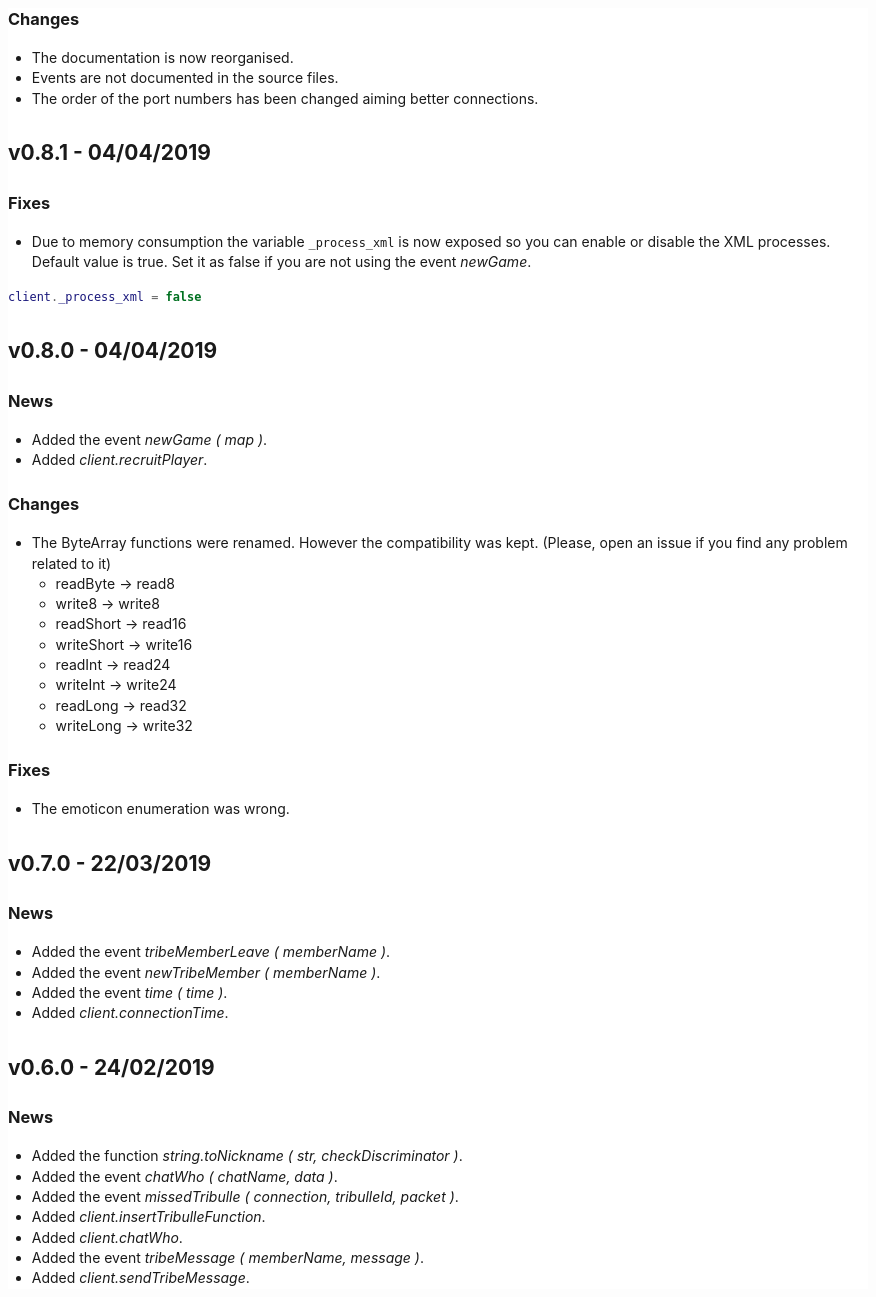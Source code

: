 ### Changes
- The documentation is now reorganised.
- Events are not documented in the source files.
- The order of the port numbers has been changed aiming better connections.

## v0.8.1 - 04/04/2019
### Fixes
- Due to memory consumption the variable `_process_xml` is now exposed so you can enable or disable the XML processes. Default value is true. Set it as false if you are not using the event _newGame_.
```Lua
client._process_xml = false
```

## v0.8.0 - 04/04/2019
### News
- Added the event _newGame ( map )_.
- Added _client.recruitPlayer_.

### Changes
- The ByteArray functions were renamed. However the compatibility was kept. (Please, open an issue if you find any problem related to it)
	- readByte   → read8
	- write8     → write8
	- readShort  → read16
	- writeShort → write16
	- readInt    → read24
	- writeInt   → write24
	- readLong   → read32
	- writeLong  → write32

### Fixes
- The emoticon enumeration was wrong.

## v0.7.0 - 22/03/2019
### News
- Added the event _tribeMemberLeave ( memberName )_.
- Added the event _newTribeMember ( memberName )_.
- Added the event _time ( time )_.
- Added _client.connectionTime_.

## v0.6.0 - 24/02/2019
### News
- Added the function _string.toNickname ( str, checkDiscriminator )_.
- Added the event _chatWho ( chatName, data )_.
- Added the event _missedTribulle ( connection, tribulleId, packet  )_.
- Added _client.insertTribulleFunction_.
- Added _client.chatWho_.
- Added the event _tribeMessage ( memberName, message )_.
- Added _client.sendTribeMessage_.
